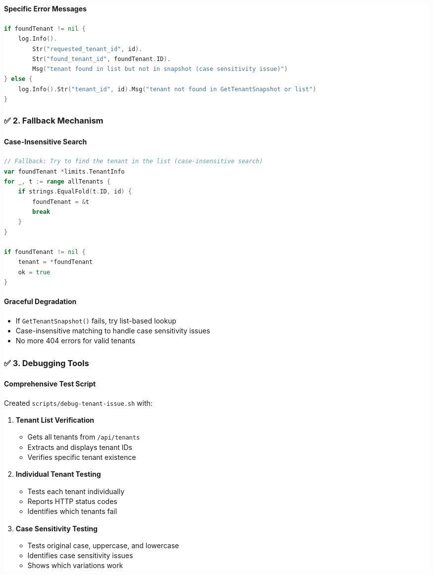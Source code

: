 #### **Specific Error Messages**
```go
if foundTenant != nil {
    log.Info().
        Str("requested_tenant_id", id).
        Str("found_tenant_id", foundTenant.ID).
        Msg("tenant found in list but not in snapshot (case sensitivity issue)")
} else {
    log.Info().Str("tenant_id", id).Msg("tenant not found in GetTenantSnapshot or list")
}
```

### ✅ **2. Fallback Mechanism**

#### **Case-Insensitive Search**
```go
// Fallback: Try to find the tenant in the list (case-insensitive search)
var foundTenant *limits.TenantInfo
for _, t := range allTenants {
    if strings.EqualFold(t.ID, id) {
        foundTenant = &t
        break
    }
}

if foundTenant != nil {
    tenant = *foundTenant
    ok = true
}
```

#### **Graceful Degradation**
- If `GetTenantSnapshot()` fails, try list-based lookup
- Case-insensitive matching to handle case sensitivity issues
- No more 404 errors for valid tenants

### ✅ **3. Debugging Tools**

#### **Comprehensive Test Script**
Created `scripts/debug-tenant-issue.sh` with:

1. **Tenant List Verification**
   - Gets all tenants from `/api/tenants`
   - Extracts and displays tenant IDs
   - Verifies specific tenant existence

2. **Individual Tenant Testing**
   - Tests each tenant individually
   - Reports HTTP status codes
   - Identifies which tenants fail

3. **Case Sensitivity Testing**
   - Tests original case, uppercase, and lowercase
   - Identifies case sensitivity issues
   - Shows which variations work
